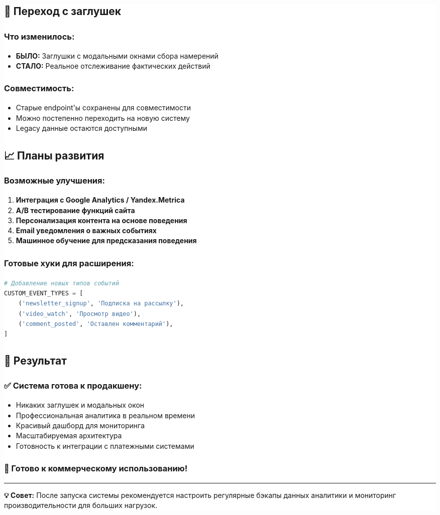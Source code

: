 ## 🔄 Переход с заглушек

### **Что изменилось:**
- **БЫЛО:** Заглушки с модальными окнами сбора намерений
- **СТАЛО:** Реальное отслеживание фактических действий

### **Совместимость:**
- Старые endpoint'ы сохранены для совместимости
- Можно постепенно переходить на новую систему
- Legacy данные остаются доступными

## 📈 Планы развития

### **Возможные улучшения:**
1. **Интеграция с Google Analytics / Yandex.Metrica**
2. **A/B тестирование функций сайта**
3. **Персонализация контента на основе поведения**
4. **Email уведомления о важных событиях**
5. **Машинное обучение для предсказания поведения**

### **Готовые хуки для расширения:**
```python
# Добавление новых типов событий
CUSTOM_EVENT_TYPES = [
    ('newsletter_signup', 'Подписка на рассылку'),
    ('video_watch', 'Просмотр видео'),
    ('comment_posted', 'Оставлен комментарий'),
]
```

## 🎉 Результат

### **✅ Система готова к продакшену:**
- Никаких заглушек и модальных окон
- Профессиональная аналитика в реальном времени
- Красивый дашборд для мониторинга
- Масштабируемая архитектура
- Готовность к интеграции с платежными системами

### **🚀 Готово к коммерческому использованию!**

---

**💡 Совет:** После запуска системы рекомендуется настроить регулярные бэкапы данных аналитики и мониторинг производительности для больших нагрузок.
